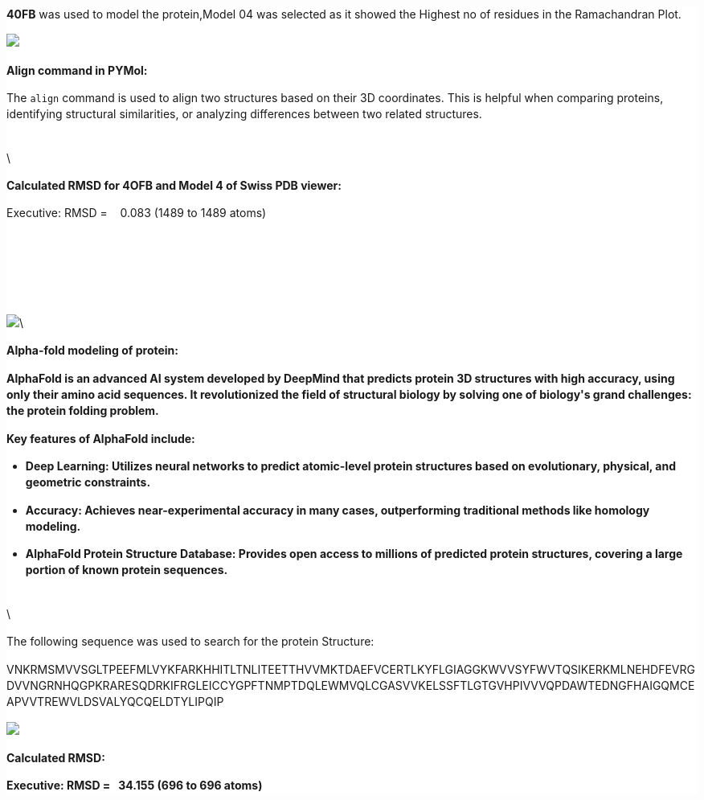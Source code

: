 **40FB** was used to model the protein,Model 04 was selected as it showed the Highest no of residues in the Ramachandran Plot.

![](https://lh7-rt.googleusercontent.com/docsz/AD_4nXeba7YgrjLXpl4yW2_8tSBRgNsDO9Mf5rVsoqElJN6cGWlqv31H0D5WfS0paEekfVNvcTvqN5b_jcNlcefx2WNVQXoXPEqEz6asYJDeZkeJ1w_6DucziV1ST_TLxhNB7Hfp8owZtGLMUHQK4zCgH0Ths88?key=CpQSXfBqCmkFhCpR2Ejp_A)

**Align command in PYMol:**

The `align` command is used to align two structures based on their 3D coordinates. This is helpful when comparing proteins, identifying structural similarities, or analyzing differences between two related structures.

\
\


**Calculated RMSD for 4OFB and Model 4 of Swiss PDB viewer:**

Executive: RMSD =    0.083 (1489 to 1489 atoms)

\
\
\
\
\
![](https://lh7-rt.googleusercontent.com/docsz/AD_4nXeNRzlaHyQzFKNqCJdsPRbBOZJIJJ-Rowb8enuyWsSGjZVCb0XbovD381gE-WF8C7sOBmfsVjcQ__r3xtml6H0cKp2-lRQdNLYjLwKUPXf4mCc1IX_b-wPEZEd368AmO9r12BL_tqWht-PT4XjN7MYrh3w?key=CpQSXfBqCmkFhCpR2Ejp_A)\


**Alpha-fold modeling of protein:**

**AlphaFold is an advanced AI system developed by DeepMind that predicts protein 3D structures with high accuracy, using only their amino acid sequences. It revolutionized the field of structural biology by solving one of biology's grand challenges: the protein folding problem.**

**Key features of AlphaFold include:**

- **Deep Learning: Utilizes neural networks to predict atomic-level protein structures based on evolutionary, physical, and geometric constraints.**

- **Accuracy: Achieves near-experimental accuracy in many cases, outperforming traditional methods like homology modeling.**

- **AlphaFold Protein Structure Database: Provides open access to millions of predicted protein structures, covering a large portion of known protein sequences.**

\
\


The following sequence was used to search for the protein Structure:

VNKRMSMVVSGLTPEEFMLVYKFARKHHITLTNLITEETTHVVMKTDAEFVCERTLKYFLGIAGGKWVVSYFWVTQSIKERKMLNEHDFEVRGDVVNGRNHQGPKRARESQDRKIFRGLEICCYGPFTNMPTDQLEWMVQLCGASVVKELSSFTLGTGVHPIVVVQPDAWTEDNGFHAIGQMCEAPVVTREWVLDSVALYQCQELDTYLIPQIP

![](https://lh7-rt.googleusercontent.com/docsz/AD_4nXcQArl8Q3oXZwlXjgsW8r08bqDOoTOK2nklDdXSZ4poDX37FAJrr4cgAr7qfrBd7dU_Y7BMd09iolN7Nd5MCzQmzOlbyT-oXJhvc3qg6z-SLPp3YEmD8VhZpHykJa4SLwdIqqEwjkYRbglD_y_wnz76UA?key=CpQSXfBqCmkFhCpR2Ejp_A)

**Calculated RMSD:**

**Executive: RMSD =   34.155 (696 to 696 atoms)**
